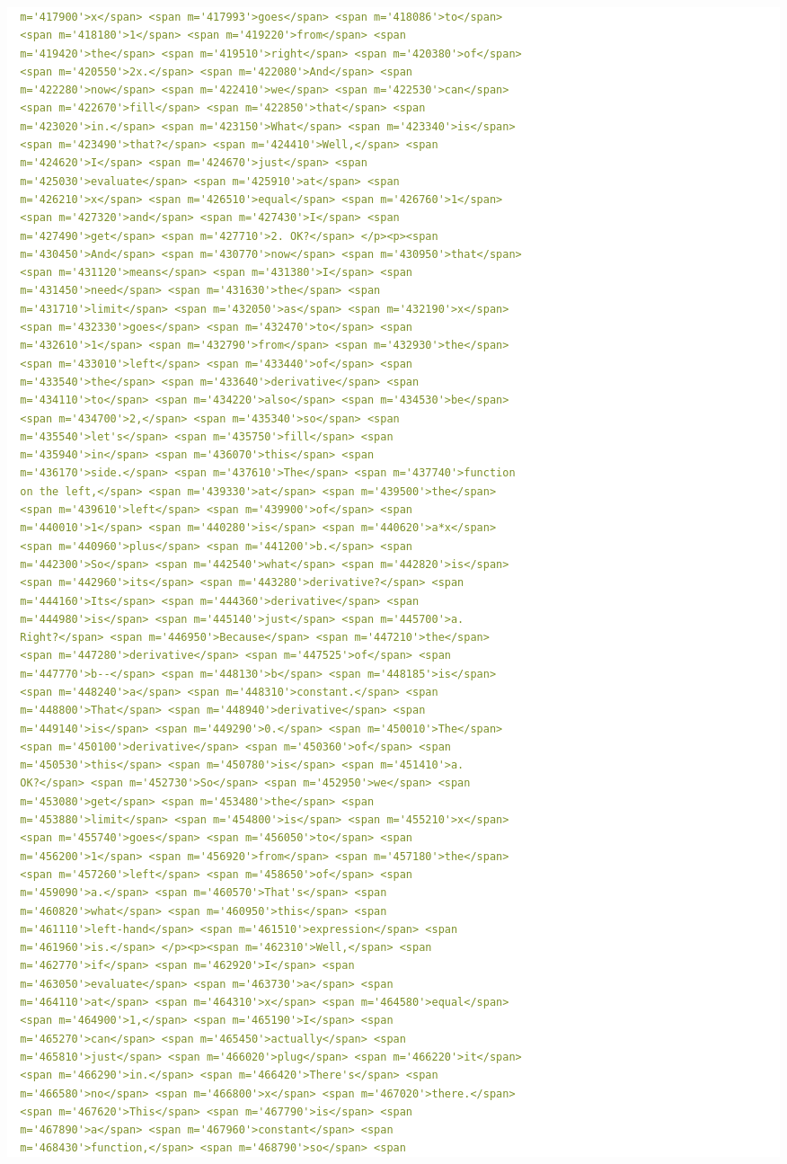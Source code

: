 ```yaml
  m='417900'>x</span> <span m='417993'>goes</span> <span m='418086'>to</span>
  <span m='418180'>1</span> <span m='419220'>from</span> <span
  m='419420'>the</span> <span m='419510'>right</span> <span m='420380'>of</span>
  <span m='420550'>2x.</span> <span m='422080'>And</span> <span
  m='422280'>now</span> <span m='422410'>we</span> <span m='422530'>can</span>
  <span m='422670'>fill</span> <span m='422850'>that</span> <span
  m='423020'>in.</span> <span m='423150'>What</span> <span m='423340'>is</span>
  <span m='423490'>that?</span> <span m='424410'>Well,</span> <span
  m='424620'>I</span> <span m='424670'>just</span> <span
  m='425030'>evaluate</span> <span m='425910'>at</span> <span
  m='426210'>x</span> <span m='426510'>equal</span> <span m='426760'>1</span>
  <span m='427320'>and</span> <span m='427430'>I</span> <span
  m='427490'>get</span> <span m='427710'>2. OK?</span> </p><p><span
  m='430450'>And</span> <span m='430770'>now</span> <span m='430950'>that</span>
  <span m='431120'>means</span> <span m='431380'>I</span> <span
  m='431450'>need</span> <span m='431630'>the</span> <span
  m='431710'>limit</span> <span m='432050'>as</span> <span m='432190'>x</span>
  <span m='432330'>goes</span> <span m='432470'>to</span> <span
  m='432610'>1</span> <span m='432790'>from</span> <span m='432930'>the</span>
  <span m='433010'>left</span> <span m='433440'>of</span> <span
  m='433540'>the</span> <span m='433640'>derivative</span> <span
  m='434110'>to</span> <span m='434220'>also</span> <span m='434530'>be</span>
  <span m='434700'>2,</span> <span m='435340'>so</span> <span
  m='435540'>let's</span> <span m='435750'>fill</span> <span
  m='435940'>in</span> <span m='436070'>this</span> <span
  m='436170'>side.</span> <span m='437610'>The</span> <span m='437740'>function
  on the left,</span> <span m='439330'>at</span> <span m='439500'>the</span>
  <span m='439610'>left</span> <span m='439900'>of</span> <span
  m='440010'>1</span> <span m='440280'>is</span> <span m='440620'>a*x</span>
  <span m='440960'>plus</span> <span m='441200'>b.</span> <span
  m='442300'>So</span> <span m='442540'>what</span> <span m='442820'>is</span>
  <span m='442960'>its</span> <span m='443280'>derivative?</span> <span
  m='444160'>Its</span> <span m='444360'>derivative</span> <span
  m='444980'>is</span> <span m='445140'>just</span> <span m='445700'>a.
  Right?</span> <span m='446950'>Because</span> <span m='447210'>the</span>
  <span m='447280'>derivative</span> <span m='447525'>of</span> <span
  m='447770'>b--</span> <span m='448130'>b</span> <span m='448185'>is</span>
  <span m='448240'>a</span> <span m='448310'>constant.</span> <span
  m='448800'>That</span> <span m='448940'>derivative</span> <span
  m='449140'>is</span> <span m='449290'>0.</span> <span m='450010'>The</span>
  <span m='450100'>derivative</span> <span m='450360'>of</span> <span
  m='450530'>this</span> <span m='450780'>is</span> <span m='451410'>a.
  OK?</span> <span m='452730'>So</span> <span m='452950'>we</span> <span
  m='453080'>get</span> <span m='453480'>the</span> <span
  m='453880'>limit</span> <span m='454800'>is</span> <span m='455210'>x</span>
  <span m='455740'>goes</span> <span m='456050'>to</span> <span
  m='456200'>1</span> <span m='456920'>from</span> <span m='457180'>the</span>
  <span m='457260'>left</span> <span m='458650'>of</span> <span
  m='459090'>a.</span> <span m='460570'>That's</span> <span
  m='460820'>what</span> <span m='460950'>this</span> <span
  m='461110'>left-hand</span> <span m='461510'>expression</span> <span
  m='461960'>is.</span> </p><p><span m='462310'>Well,</span> <span
  m='462770'>if</span> <span m='462920'>I</span> <span
  m='463050'>evaluate</span> <span m='463730'>a</span> <span
  m='464110'>at</span> <span m='464310'>x</span> <span m='464580'>equal</span>
  <span m='464900'>1,</span> <span m='465190'>I</span> <span
  m='465270'>can</span> <span m='465450'>actually</span> <span
  m='465810'>just</span> <span m='466020'>plug</span> <span m='466220'>it</span>
  <span m='466290'>in.</span> <span m='466420'>There's</span> <span
  m='466580'>no</span> <span m='466800'>x</span> <span m='467020'>there.</span>
  <span m='467620'>This</span> <span m='467790'>is</span> <span
  m='467890'>a</span> <span m='467960'>constant</span> <span
  m='468430'>function,</span> <span m='468790'>so</span> <span
```